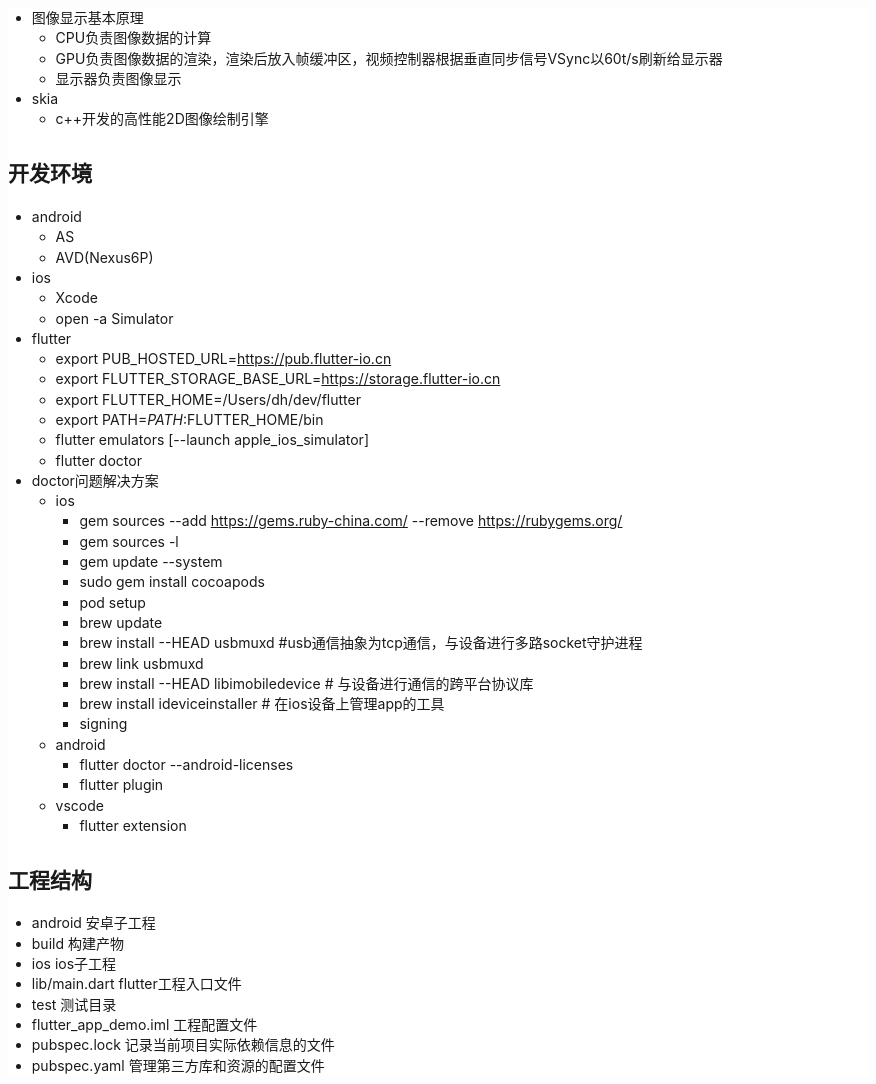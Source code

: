- 图像显示基本原理
  - CPU负责图像数据的计算
  - GPU负责图像数据的渲染，渲染后放入帧缓冲区，视频控制器根据垂直同步信号VSync以60t/s刷新给显示器
  - 显示器负责图像显示
- skia
  - c++开发的高性能2D图像绘制引擎

## 开发环境
- android
  - AS
  - AVD(Nexus6P)
- ios
  - Xcode
  - open -a Simulator
- flutter
  - export PUB_HOSTED_URL=https://pub.flutter-io.cn
  - export FLUTTER_STORAGE_BASE_URL=https://storage.flutter-io.cn
  - export FLUTTER_HOME=/Users/dh/dev/flutter
  - export PATH=$PATH:$FLUTTER_HOME/bin
  - flutter emulators [--launch apple_ios_simulator]
  - flutter doctor
- doctor问题解决方案
  - ios
    - gem sources --add https://gems.ruby-china.com/ --remove https://rubygems.org/
    - gem sources -l
    - gem update --system
    - sudo gem install cocoapods
    - pod setup
    - brew update
    - brew install --HEAD usbmuxd #usb通信抽象为tcp通信，与设备进行多路socket守护进程
    - brew link usbmuxd
    - brew install --HEAD libimobiledevice # 与设备进行通信的跨平台协议库
    - brew install ideviceinstaller # 在ios设备上管理app的工具
    - signing
  - android
    - flutter doctor --android-licenses
    - flutter plugin
  - vscode
    - flutter extension

## 工程结构
- android 安卓子工程
- build 构建产物
- ios ios子工程
- lib/main.dart flutter工程入口文件
- test 测试目录
- flutter_app_demo.iml 工程配置文件
- pubspec.lock 记录当前项目实际依赖信息的文件
- pubspec.yaml 管理第三方库和资源的配置文件
